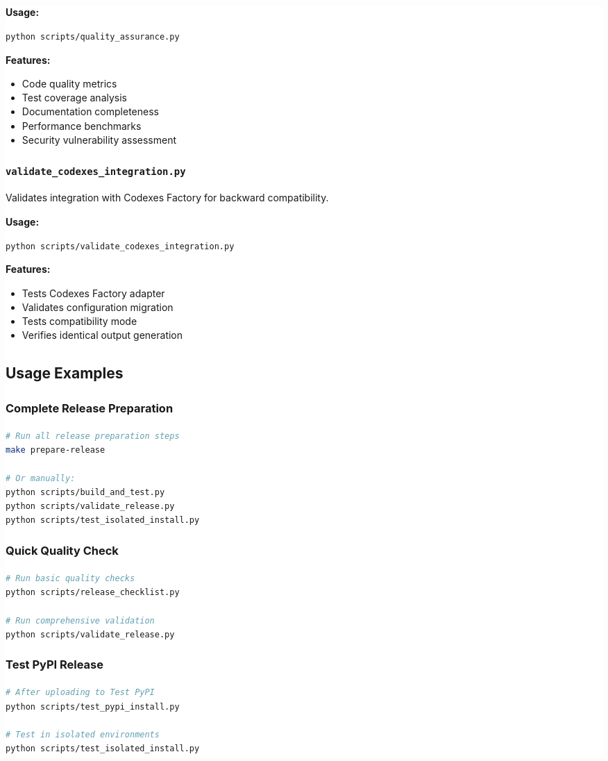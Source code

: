 **Usage:**
```bash
python scripts/quality_assurance.py
```

**Features:**
- Code quality metrics
- Test coverage analysis
- Documentation completeness
- Performance benchmarks
- Security vulnerability assessment

### `validate_codexes_integration.py`
Validates integration with Codexes Factory for backward compatibility.

**Usage:**
```bash
python scripts/validate_codexes_integration.py
```

**Features:**
- Tests Codexes Factory adapter
- Validates configuration migration
- Tests compatibility mode
- Verifies identical output generation

## Usage Examples

### Complete Release Preparation
```bash
# Run all release preparation steps
make prepare-release

# Or manually:
python scripts/build_and_test.py
python scripts/validate_release.py
python scripts/test_isolated_install.py
```

### Quick Quality Check
```bash
# Run basic quality checks
python scripts/release_checklist.py

# Run comprehensive validation
python scripts/validate_release.py
```

### Test PyPI Release
```bash
# After uploading to Test PyPI
python scripts/test_pypi_install.py

# Test in isolated environments
python scripts/test_isolated_install.py
```

